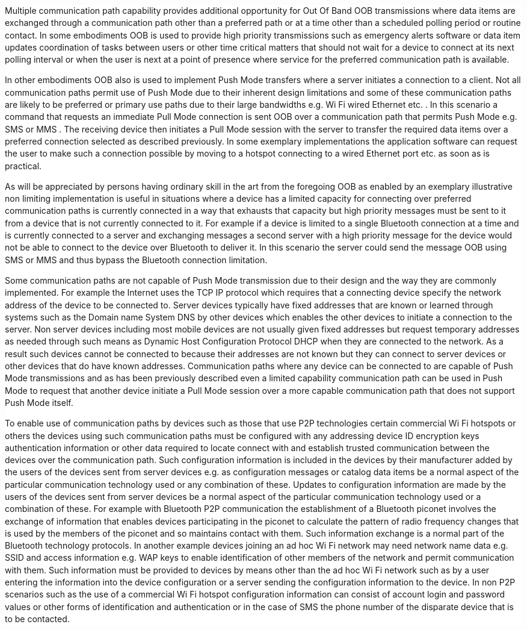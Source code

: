 Multiple communication path capability provides additional opportunity for Out Of Band OOB transmissions where data items are exchanged through a communication path other than a preferred path or at a time other than a scheduled polling period or routine contact. In some embodiments OOB is used to provide high priority transmissions such as emergency alerts software or data item updates coordination of tasks between users or other time critical matters that should not wait for a device to connect at its next polling interval or when the user is next at a point of presence where service for the preferred communication path is available.

In other embodiments OOB also is used to implement Push Mode transfers where a server initiates a connection to a client. Not all communication paths permit use of Push Mode due to their inherent design limitations and some of these communication paths are likely to be preferred or primary use paths due to their large bandwidths e.g. Wi Fi wired Ethernet etc. . In this scenario a command that requests an immediate Pull Mode connection is sent OOB over a communication path that permits Push Mode e.g. SMS or MMS . The receiving device then initiates a Pull Mode session with the server to transfer the required data items over a preferred connection selected as described previously. In some exemplary implementations the application software can request the user to make such a connection possible by moving to a hotspot connecting to a wired Ethernet port etc. as soon as is practical.

As will be appreciated by persons having ordinary skill in the art from the foregoing OOB as enabled by an exemplary illustrative non limiting implementation is useful in situations where a device has a limited capacity for connecting over preferred communication paths is currently connected in a way that exhausts that capacity but high priority messages must be sent to it from a device that is not currently connected to it. For example if a device is limited to a single Bluetooth connection at a time and is currently connected to a server and exchanging messages a second server with a high priority message for the device would not be able to connect to the device over Bluetooth to deliver it. In this scenario the server could send the message OOB using SMS or MMS and thus bypass the Bluetooth connection limitation.

Some communication paths are not capable of Push Mode transmission due to their design and the way they are commonly implemented. For example the Internet uses the TCP IP protocol which requires that a connecting device specify the network address of the device to be connected to. Server devices typically have fixed addresses that are known or learned through systems such as the Domain name System DNS by other devices which enables the other devices to initiate a connection to the server. Non server devices including most mobile devices are not usually given fixed addresses but request temporary addresses as needed through such means as Dynamic Host Configuration Protocol DHCP when they are connected to the network. As a result such devices cannot be connected to because their addresses are not known but they can connect to server devices or other devices that do have known addresses. Communication paths where any device can be connected to are capable of Push Mode transmissions and as has been previously described even a limited capability communication path can be used in Push Mode to request that another device initiate a Pull Mode session over a more capable communication path that does not support Push Mode itself.

To enable use of communication paths by devices such as those that use P2P technologies certain commercial Wi Fi hotspots or others the devices using such communication paths must be configured with any addressing device ID encryption keys authentication information or other data required to locate connect with and establish trusted communication between the devices over the communication path. Such configuration information is included in the devices by their manufacturer added by the users of the devices sent from server devices e.g. as configuration messages or catalog data items be a normal aspect of the particular communication technology used or any combination of these. Updates to configuration information are made by the users of the devices sent from server devices be a normal aspect of the particular communication technology used or a combination of these. For example with Bluetooth P2P communication the establishment of a Bluetooth piconet involves the exchange of information that enables devices participating in the piconet to calculate the pattern of radio frequency changes that is used by the members of the piconet and so maintains contact with them. Such information exchange is a normal part of the Bluetooth technology protocols. In another example devices joining an ad hoc Wi Fi network may need network name data e.g. SSID and access information e.g. WAP keys to enable identification of other members of the network and permit communication with them. Such information must be provided to devices by means other than the ad hoc Wi Fi network such as by a user entering the information into the device configuration or a server sending the configuration information to the device. In non P2P scenarios such as the use of a commercial Wi Fi hotspot configuration information can consist of account login and password values or other forms of identification and authentication or in the case of SMS the phone number of the disparate device that is to be contacted.
